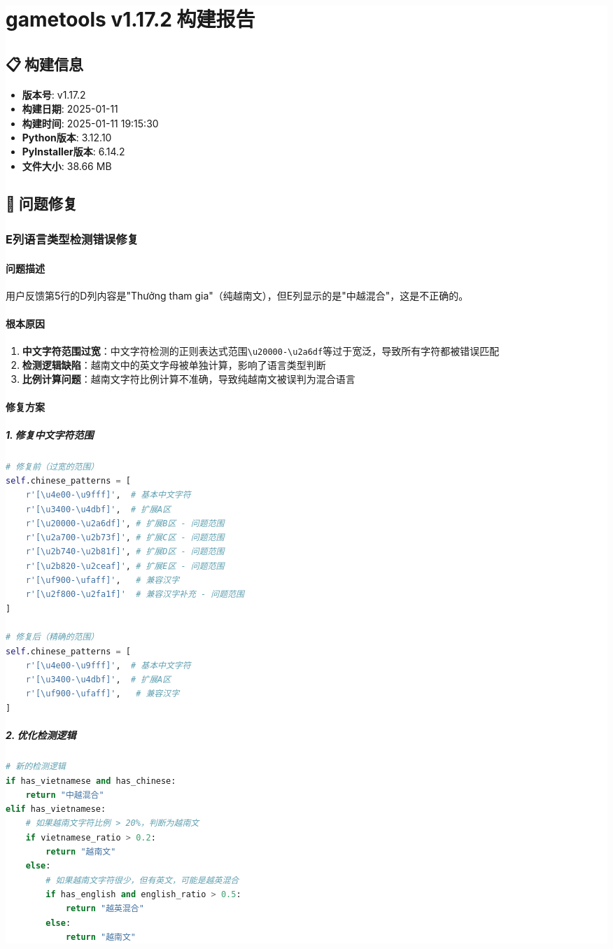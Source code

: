 # gametools v1.17.2 构建报告

## 📋 构建信息

- **版本号**: v1.17.2
- **构建日期**: 2025-01-11
- **构建时间**: 2025-01-11 19:15:30
- **Python版本**: 3.12.10
- **PyInstaller版本**: 6.14.2
- **文件大小**: 38.66 MB

## 🐛 问题修复

### E列语言类型检测错误修复

#### 问题描述
用户反馈第5行的D列内容是"Thưởng tham gia"（纯越南文），但E列显示的是"中越混合"，这是不正确的。

#### 根本原因
1. **中文字符范围过宽**：中文字符检测的正则表达式范围`\u20000-\u2a6df`等过于宽泛，导致所有字符都被错误匹配
2. **检测逻辑缺陷**：越南文中的英文字母被单独计算，影响了语言类型判断
3. **比例计算问题**：越南文字符比例计算不准确，导致纯越南文被误判为混合语言

#### 修复方案

##### 1. 修复中文字符范围
```python
# 修复前（过宽的范围）
self.chinese_patterns = [
    r'[\u4e00-\u9fff]',  # 基本中文字符
    r'[\u3400-\u4dbf]',  # 扩展A区
    r'[\u20000-\u2a6df]', # 扩展B区 - 问题范围
    r'[\u2a700-\u2b73f]', # 扩展C区 - 问题范围
    r'[\u2b740-\u2b81f]', # 扩展D区 - 问题范围
    r'[\u2b820-\u2ceaf]', # 扩展E区 - 问题范围
    r'[\uf900-\ufaff]',   # 兼容汉字
    r'[\u2f800-\u2fa1f]'  # 兼容汉字补充 - 问题范围
]

# 修复后（精确的范围）
self.chinese_patterns = [
    r'[\u4e00-\u9fff]',  # 基本中文字符
    r'[\u3400-\u4dbf]',  # 扩展A区
    r'[\uf900-\ufaff]',   # 兼容汉字
]
```

##### 2. 优化检测逻辑
```python
# 新的检测逻辑
if has_vietnamese and has_chinese:
    return "中越混合"
elif has_vietnamese:
    # 如果越南文字符比例 > 20%，判断为越南文
    if vietnamese_ratio > 0.2:
        return "越南文"
    else:
        # 如果越南文字符很少，但有英文，可能是越英混合
        if has_english and english_ratio > 0.5:
            return "越英混合"
        else:
            return "越南文"
```